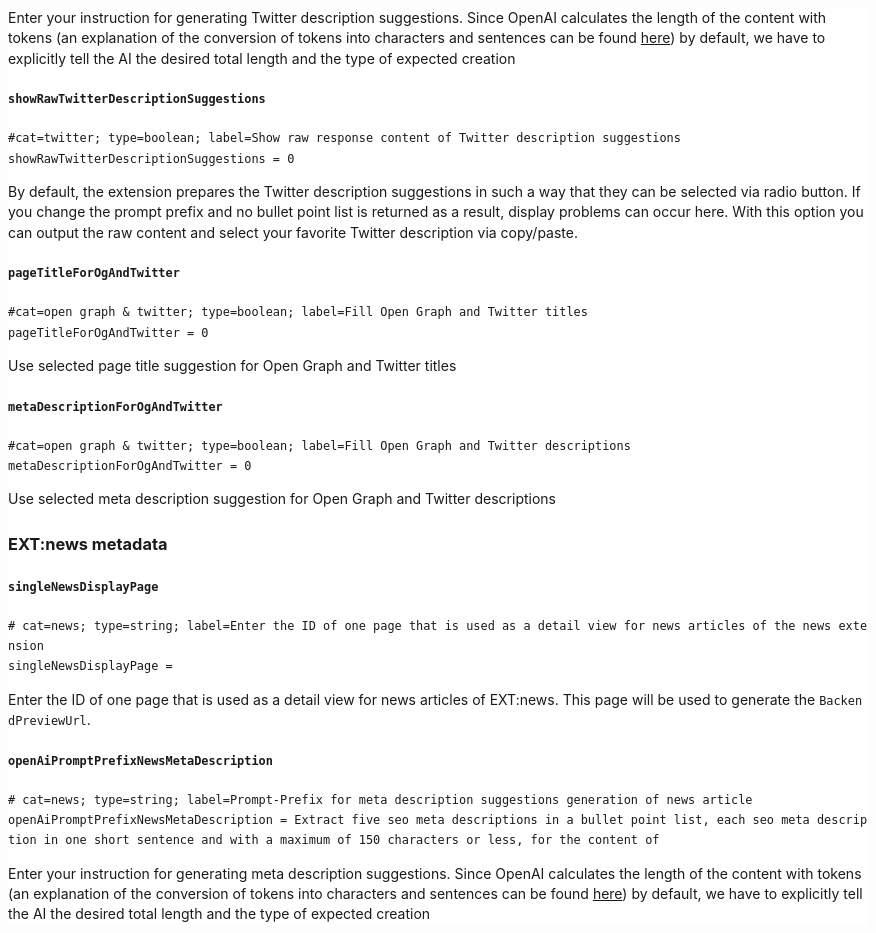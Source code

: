 Enter your instruction for generating Twitter description suggestions. Since OpenAI calculates the length of the content with tokens (an explanation of the conversion of tokens into characters and sentences can be found [here](https://help.openai.com/en/articles/4936856-what-are-tokens-and-how-to-count-them#:~:text=Tokens%20can%20be%20thought%20of,spaces%20and%20even%20sub%2Dwords. "")) by default, we have to explicitly tell the AI the desired total length and the type of expected creation

#### `showRawTwitterDescriptionSuggestions`

    #cat=twitter; type=boolean; label=Show raw response content of Twitter description suggestions
    showRawTwitterDescriptionSuggestions = 0

By default, the extension prepares the Twitter description suggestions in such a way that they can be selected via radio button. If you change the prompt prefix and no bullet point list is returned as a result, display problems can occur here. With this option you can output the raw content and select your favorite Twitter description via copy/paste.

#### `pageTitleForOgAndTwitter`

    #cat=open graph & twitter; type=boolean; label=Fill Open Graph and Twitter titles
    pageTitleForOgAndTwitter = 0

Use selected page title suggestion for Open Graph and Twitter titles

#### `metaDescriptionForOgAndTwitter`

    #cat=open graph & twitter; type=boolean; label=Fill Open Graph and Twitter descriptions
    metaDescriptionForOgAndTwitter = 0

Use selected meta description suggestion for Open Graph and Twitter descriptions


### EXT:news metadata

#### `singleNewsDisplayPage`

    # cat=news; type=string; label=Enter the ID of one page that is used as a detail view for news articles of the news extension
    singleNewsDisplayPage =

Enter the ID of one page that is used as a detail view for news articles of EXT:news. This page will be used to generate the `BackendPreviewUrl`.

#### `openAiPromptPrefixNewsMetaDescription`

    # cat=news; type=string; label=Prompt-Prefix for meta description suggestions generation of news article
    openAiPromptPrefixNewsMetaDescription = Extract five seo meta descriptions in a bullet point list, each seo meta description in one short sentence and with a maximum of 150 characters or less, for the content of

Enter your instruction for generating meta description suggestions. Since OpenAI calculates the length of the content with tokens (an explanation of the conversion of tokens into characters and sentences can be found [here](https://help.openai.com/en/articles/4936856-what-are-tokens-and-how-to-count-them#:~:text=Tokens%20can%20be%20thought%20of,spaces%20and%20even%20sub%2Dwords. "")) by default, we have to explicitly tell the AI the desired total length and the type of expected creation
